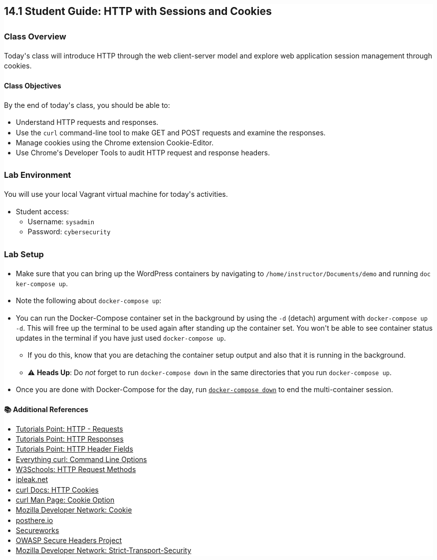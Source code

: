 ## 14.1 Student Guide: HTTP with Sessions and Cookies

### Class Overview

Today's class will introduce HTTP through the web client-server model and explore web application session management through cookies.

#### Class Objectives

By the end of today's class, you should be able to:

- Understand HTTP requests and responses.
- Use the `curl` command-line tool to make GET and POST requests and examine the responses.
- Manage cookies using the Chrome extension Cookie-Editor.
- Use Chrome's Developer Tools to audit HTTP request and response headers.


### Lab Environment   

You will use your local Vagrant virtual machine for today's activities.

- Student access:
    - Username: `sysadmin`
    - Password: `cybersecurity`

### Lab Setup

- Make sure that you can bring up the WordPress containers by navigating to `/home/instructor/Documents/demo` and running `docker-compose up`.

- Note the following about `docker-compose up`:

- You can run the Docker-Compose container set in the background by using the `-d`  (detach) argument with `docker-compose up -d`. This will free up the terminal to be used again after standing up the container set. You won't be able to see container status updates in the terminal if you have just used `docker-compose up`.
  - If you do this, know that you are detaching the container setup output and also that it is running in the background.

  - :warning: **Heads Up**: Do *not* forget to run `docker-compose down` in the same directories that you run `docker-compose up`.

-  Once you are done with Docker-Compose for the day, run [`docker-compose down`](https://docs.docker.com/compose/reference/down/) to end the multi-container session.

#### :books: Additional References

- [Tutorials Point: HTTP - Requests](https://www.tutorialspoint.com/http/http_requests.htm)
- [Tutorials Point: HTTP Responses](https://www.tutorialspoint.com/http/http_responses.htm)
- [Tutorials Point: HTTP Header Fields](https://www.tutorialspoint.com/http/http_header_fields.htm)
- [Everything curl: Command Line Options](https://ec.haxx.se/cmdline/cmdline-options)
- [W3Schools: HTTP Request Methods](https://www.w3schools.com/tags/ref_httpmethods.asp)
- [ipleak.net](https://ipleak.net/)
- [curl Docs: HTTP Cookies](https://curl.haxx.se/docs/http-cookies.html)
- [curl Man Page: Cookie Option ](https://curl.haxx.se/docs/manpage.html#-c)
- [Mozilla Developer Network: Cookie](https://developer.mozilla.org/en-US/docs/Web/HTTP/Headers/Cookie)
- [posthere.io](http://posthere.io/)
- [Secureworks](https://www.secureworks.com)
- [OWASP Secure Headers Project](https://owasp.org/www-project-secure-headers/)
- [Mozilla Developer Network: Strict-Transport-Security](https://developer.mozilla.org/en-US/docs/Web/HTTP/Headers/Strict-Transport-Security)
